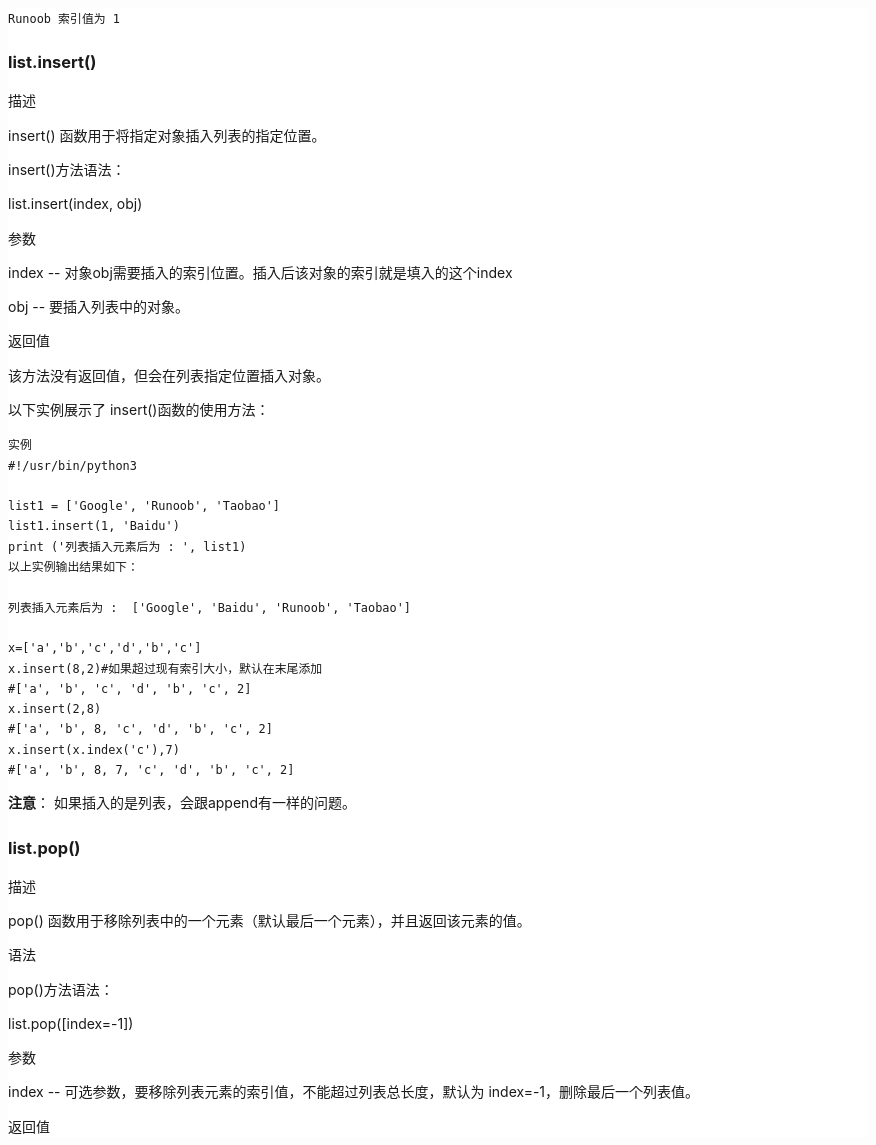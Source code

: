     Runoob 索引值为 1

### list.insert()

描述

insert() 函数用于将指定对象插入列表的指定位置。

insert()方法语法：

list.insert(index, obj)

参数

index -- 对象obj需要插入的索引位置。插入后该对象的索引就是填入的这个index

obj -- 要插入列表中的对象。

返回值

该方法没有返回值，但会在列表指定位置插入对象。

以下实例展示了 insert()函数的使用方法：

    实例
    #!/usr/bin/python3

    list1 = ['Google', 'Runoob', 'Taobao']
    list1.insert(1, 'Baidu')
    print ('列表插入元素后为 : ', list1)
    以上实例输出结果如下：

    列表插入元素后为 :  ['Google', 'Baidu', 'Runoob', 'Taobao']

    x=['a','b','c','d','b','c']
    x.insert(8,2)#如果超过现有索引大小，默认在末尾添加
    #['a', 'b', 'c', 'd', 'b', 'c', 2]
    x.insert(2,8)
    #['a', 'b', 8, 'c', 'd', 'b', 'c', 2]
    x.insert(x.index('c'),7)
    #['a', 'b', 8, 7, 'c', 'd', 'b', 'c', 2]

**注意**： 如果插入的是列表，会跟append有一样的问题。

### list.pop()

描述

pop() 函数用于移除列表中的一个元素（默认最后一个元素），并且返回该元素的值。

语法

pop()方法语法：

list.pop([index=-1])

参数

index -- 可选参数，要移除列表元素的索引值，不能超过列表总长度，默认为 index=-1，删除最后一个列表值。

返回值
